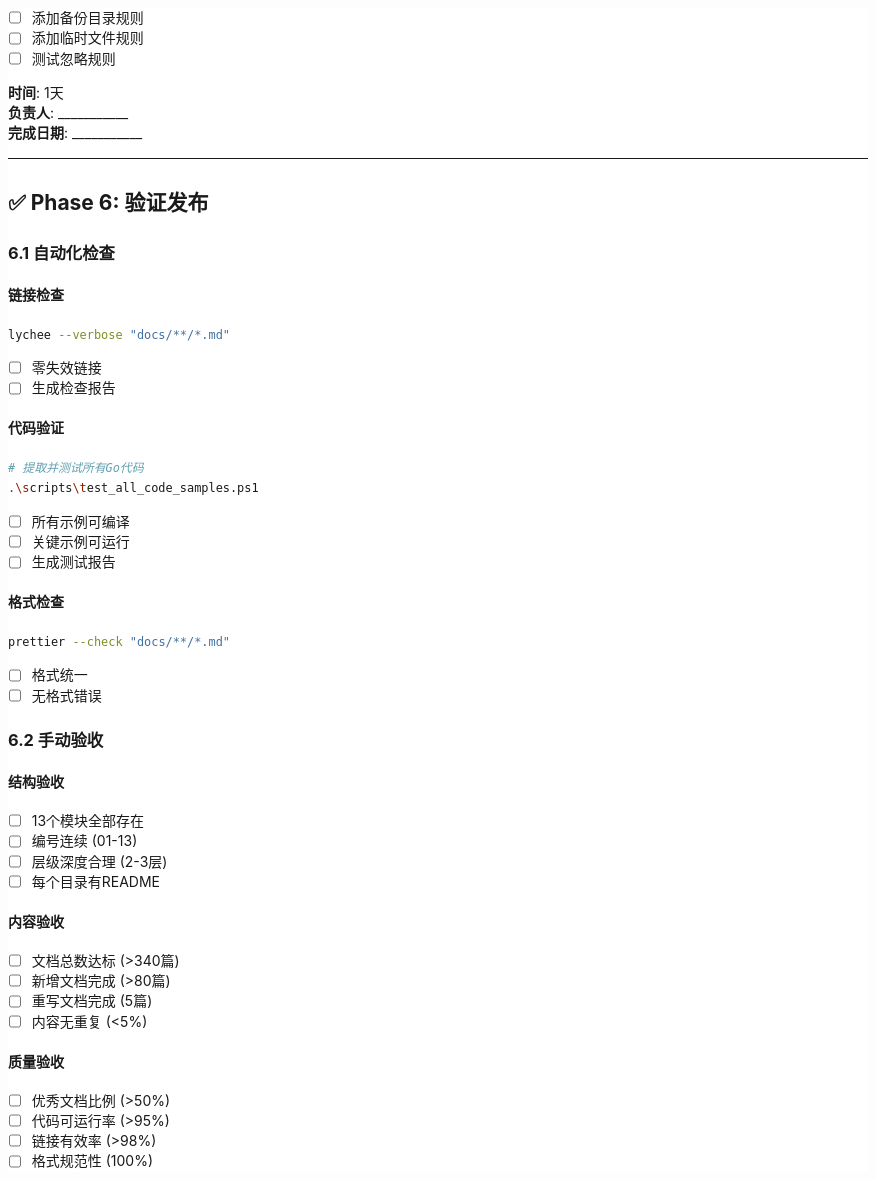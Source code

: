 - [ ] 添加备份目录规则
- [ ] 添加临时文件规则
- [ ] 测试忽略规则

**时间**: 1天  
**负责人**: ___________  
**完成日期**: ___________

---

## ✅ Phase 6: 验证发布

### 6.1 自动化检查

#### 链接检查
```bash
lychee --verbose "docs/**/*.md"
```
- [ ] 零失效链接
- [ ] 生成检查报告

#### 代码验证
```bash
# 提取并测试所有Go代码
.\scripts\test_all_code_samples.ps1
```
- [ ] 所有示例可编译
- [ ] 关键示例可运行
- [ ] 生成测试报告

#### 格式检查
```bash
prettier --check "docs/**/*.md"
```
- [ ] 格式统一
- [ ] 无格式错误

### 6.2 手动验收

#### 结构验收
- [ ] 13个模块全部存在
- [ ] 编号连续 (01-13)
- [ ] 层级深度合理 (2-3层)
- [ ] 每个目录有README

#### 内容验收
- [ ] 文档总数达标 (>340篇)
- [ ] 新增文档完成 (>80篇)
- [ ] 重写文档完成 (5篇)
- [ ] 内容无重复 (<5%)

#### 质量验收
- [ ] 优秀文档比例 (>50%)
- [ ] 代码可运行率 (>95%)
- [ ] 链接有效率 (>98%)
- [ ] 格式规范性 (100%)
